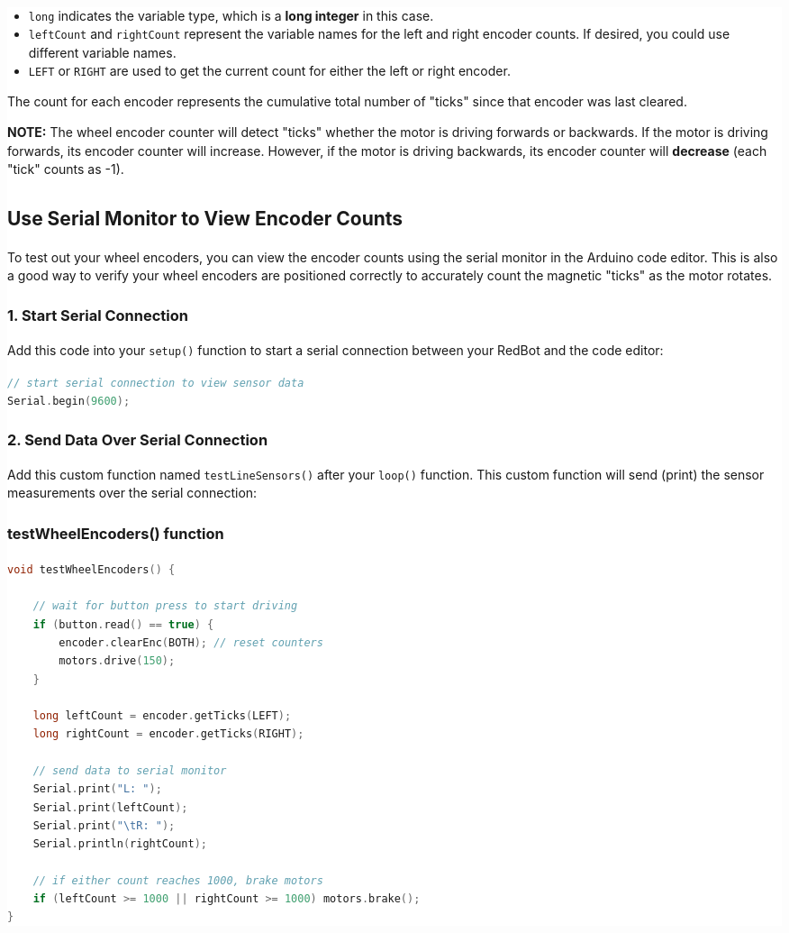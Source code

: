 * `long` indicates the variable type, which is a **long integer** in this case.
* `leftCount` and `rightCount` represent the variable names for the left and right encoder counts. If desired, you could use different variable names.
* `LEFT` or `RIGHT` are used to get the current count for either the left or right encoder.

The count for each encoder represents the cumulative total number of "ticks" since that encoder was last cleared.

**NOTE:** The wheel encoder counter will detect "ticks" whether the motor is driving forwards or backwards. If the motor is driving forwards, its encoder counter will increase. However, if the motor is driving backwards, its encoder counter will **decrease** \(each "tick" counts as -1\).

## Use Serial Monitor to View Encoder Counts

To test out your wheel encoders, you can view the encoder counts using the serial monitor in the Arduino code editor. This is also a good way to verify your wheel encoders are positioned correctly to accurately count the magnetic "ticks" as the motor rotates.

### 1. Start Serial Connection

Add this code into your `setup()` function to start a serial connection between your RedBot and the code editor:

```cpp
// start serial connection to view sensor data
Serial.begin(9600);
```

### 2. Send Data Over Serial Connection

Add this custom function named `testLineSensors()` after your `loop()` function. This custom function will send \(print\) the sensor measurements over the serial connection:

### testWheelEncoders\(\) function

```cpp
void testWheelEncoders() {

    // wait for button press to start driving
    if (button.read() == true) {
        encoder.clearEnc(BOTH); // reset counters
        motors.drive(150);
    }

    long leftCount = encoder.getTicks(LEFT);
    long rightCount = encoder.getTicks(RIGHT);

    // send data to serial monitor
    Serial.print("L: ");
    Serial.print(leftCount);
    Serial.print("\tR: ");
    Serial.println(rightCount);

    // if either count reaches 1000, brake motors
    if (leftCount >= 1000 || rightCount >= 1000) motors.brake();
}
```
